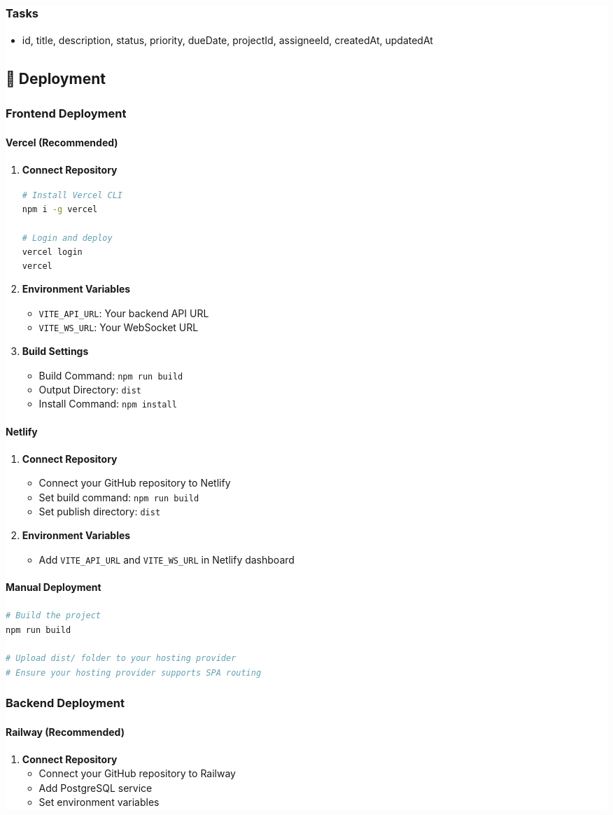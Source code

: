 ### Tasks
- id, title, description, status, priority, dueDate, projectId, assigneeId, createdAt, updatedAt

## 🚀 Deployment

### Frontend Deployment

#### Vercel (Recommended)
1. **Connect Repository**
   ```bash
   # Install Vercel CLI
   npm i -g vercel
   
   # Login and deploy
   vercel login
   vercel
   ```

2. **Environment Variables**
   - `VITE_API_URL`: Your backend API URL
   - `VITE_WS_URL`: Your WebSocket URL

3. **Build Settings**
   - Build Command: `npm run build`
   - Output Directory: `dist`
   - Install Command: `npm install`

#### Netlify
1. **Connect Repository**
   - Connect your GitHub repository to Netlify
   - Set build command: `npm run build`
   - Set publish directory: `dist`

2. **Environment Variables**
   - Add `VITE_API_URL` and `VITE_WS_URL` in Netlify dashboard

#### Manual Deployment
```bash
# Build the project
npm run build

# Upload dist/ folder to your hosting provider
# Ensure your hosting provider supports SPA routing
```

### Backend Deployment

#### Railway (Recommended)
1. **Connect Repository**
   - Connect your GitHub repository to Railway
   - Add PostgreSQL service
   - Set environment variables
